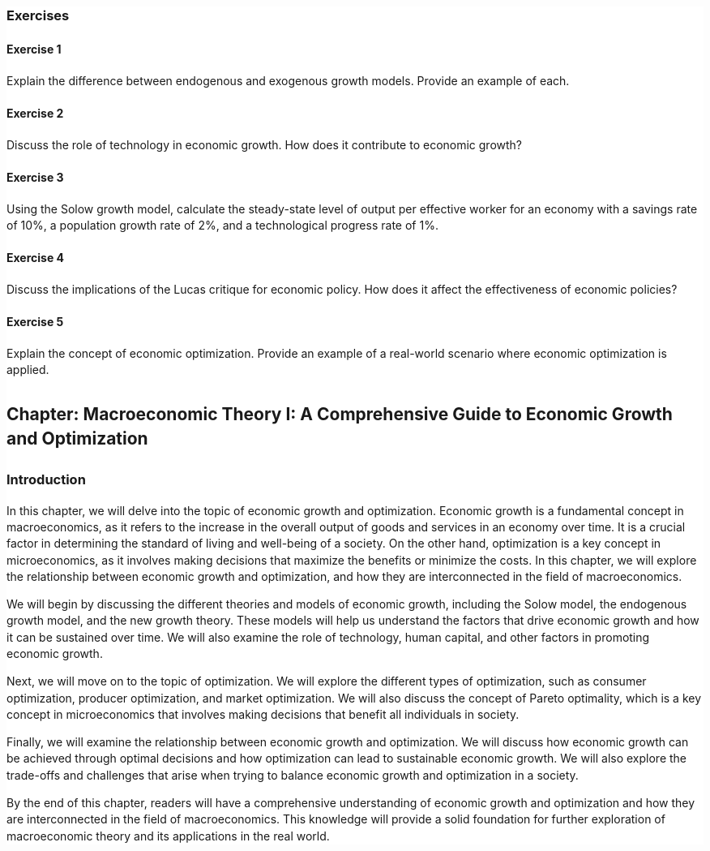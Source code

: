 ### Exercises

#### Exercise 1
Explain the difference between endogenous and exogenous growth models. Provide an example of each.

#### Exercise 2
Discuss the role of technology in economic growth. How does it contribute to economic growth?

#### Exercise 3
Using the Solow growth model, calculate the steady-state level of output per effective worker for an economy with a savings rate of 10%, a population growth rate of 2%, and a technological progress rate of 1%.

#### Exercise 4
Discuss the implications of the Lucas critique for economic policy. How does it affect the effectiveness of economic policies?

#### Exercise 5
Explain the concept of economic optimization. Provide an example of a real-world scenario where economic optimization is applied.


## Chapter: Macroeconomic Theory I: A Comprehensive Guide to Economic Growth and Optimization

### Introduction

In this chapter, we will delve into the topic of economic growth and optimization. Economic growth is a fundamental concept in macroeconomics, as it refers to the increase in the overall output of goods and services in an economy over time. It is a crucial factor in determining the standard of living and well-being of a society. On the other hand, optimization is a key concept in microeconomics, as it involves making decisions that maximize the benefits or minimize the costs. In this chapter, we will explore the relationship between economic growth and optimization, and how they are interconnected in the field of macroeconomics.

We will begin by discussing the different theories and models of economic growth, including the Solow model, the endogenous growth model, and the new growth theory. These models will help us understand the factors that drive economic growth and how it can be sustained over time. We will also examine the role of technology, human capital, and other factors in promoting economic growth.

Next, we will move on to the topic of optimization. We will explore the different types of optimization, such as consumer optimization, producer optimization, and market optimization. We will also discuss the concept of Pareto optimality, which is a key concept in microeconomics that involves making decisions that benefit all individuals in society.

Finally, we will examine the relationship between economic growth and optimization. We will discuss how economic growth can be achieved through optimal decisions and how optimization can lead to sustainable economic growth. We will also explore the trade-offs and challenges that arise when trying to balance economic growth and optimization in a society.

By the end of this chapter, readers will have a comprehensive understanding of economic growth and optimization and how they are interconnected in the field of macroeconomics. This knowledge will provide a solid foundation for further exploration of macroeconomic theory and its applications in the real world. 
